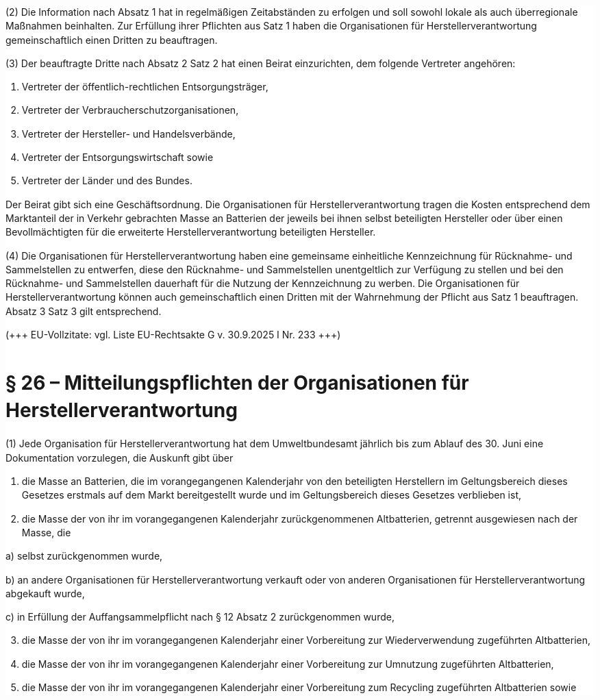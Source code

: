 (2) Die Information nach Absatz 1 hat in regelmäßigen Zeitabständen zu erfolgen und soll sowohl lokale als auch überregionale Maßnahmen beinhalten. Zur Erfüllung ihrer Pflichten aus Satz 1 haben die Organisationen für Herstellerverantwortung gemeinschaftlich einen Dritten zu beauftragen.

(3) Der beauftragte Dritte nach Absatz 2 Satz 2 hat einen Beirat einzurichten, dem folgende Vertreter angehören:

1. Vertreter der öffentlich-rechtlichen Entsorgungsträger,

2. Vertreter der Verbraucherschutzorganisationen,

3. Vertreter der Hersteller- und Handelsverbände,

4. Vertreter der Entsorgungswirtschaft sowie

5. Vertreter der Länder und des Bundes.

Der Beirat gibt sich eine Geschäftsordnung. Die Organisationen für Herstellerverantwortung tragen die Kosten entsprechend dem Marktanteil der in Verkehr gebrachten Masse an Batterien der jeweils bei ihnen selbst beteiligten Hersteller oder über einen Bevollmächtigten für die erweiterte Herstellerverantwortung beteiligten Hersteller.

(4) Die Organisationen für Herstellerverantwortung haben eine gemeinsame einheitliche Kennzeichnung für Rücknahme- und Sammelstellen zu entwerfen, diese den Rücknahme- und Sammelstellen unentgeltlich zur Verfügung zu stellen und bei den Rücknahme- und Sammelstellen dauerhaft für die Nutzung der Kennzeichnung zu werben. Die Organisationen für Herstellerverantwortung können auch gemeinschaftlich einen Dritten mit der Wahrnehmung der Pflicht aus Satz 1 beauftragen. Absatz 3 Satz 3 gilt entsprechend.

(+++ EU-Vollzitate: vgl. Liste EU-Rechtsakte G v. 30.9.2025 I Nr. 233 +++)

# § 26 – Mitteilungspflichten der Organisationen für Herstellerverantwortung

(1) Jede Organisation für Herstellerverantwortung hat dem Umweltbundesamt jährlich bis zum Ablauf des 30. Juni eine Dokumentation vorzulegen, die Auskunft gibt über

1. die Masse an Batterien, die im vorangegangenen Kalenderjahr von den beteiligten Herstellern im Geltungsbereich dieses Gesetzes erstmals auf dem Markt bereitgestellt wurde und im Geltungsbereich dieses Gesetzes verblieben ist,

2. die Masse der von ihr im vorangegangenen Kalenderjahr zurückgenommenen Altbatterien, getrennt ausgewiesen nach der Masse, die

a) selbst zurückgenommen wurde,

b) an andere Organisationen für Herstellerverantwortung verkauft oder von anderen Organisationen für Herstellerverantwortung abgekauft wurde,

c) in Erfüllung der Auffangsammelpflicht nach § 12 Absatz 2 zurückgenommen wurde,

3. die Masse der von ihr im vorangegangenen Kalenderjahr einer Vorbereitung zur Wiederverwendung zugeführten Altbatterien,

4. die Masse der von ihr im vorangegangenen Kalenderjahr einer Vorbereitung zur Umnutzung zugeführten Altbatterien,

5. die Masse der von ihr im vorangegangenen Kalenderjahr einer Vorbereitung zum Recycling zugeführten Altbatterien sowie
